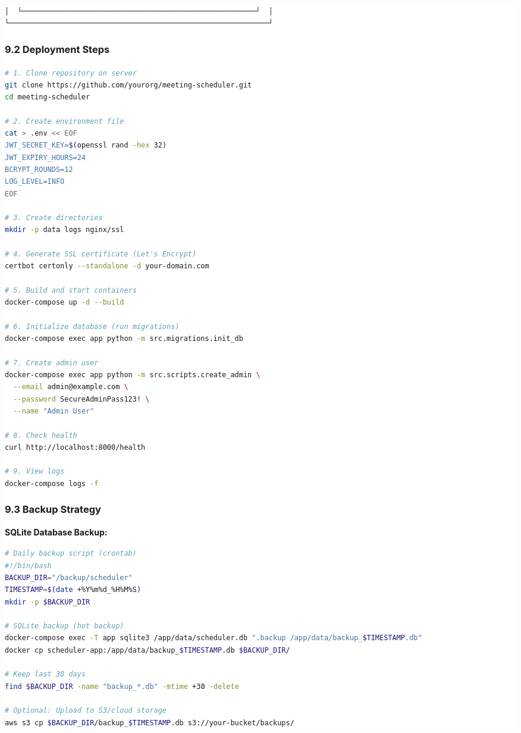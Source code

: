 ```
│  └───────────────────────────────────────────────────────┘  │
└─────────────────────────────────────────────────────────────┘
```

### 9.2 Deployment Steps

```bash
# 1. Clone repository on server
git clone https://github.com/yourorg/meeting-scheduler.git
cd meeting-scheduler

# 2. Create environment file
cat > .env << EOF
JWT_SECRET_KEY=$(openssl rand -hex 32)
JWT_EXPIRY_HOURS=24
BCRYPT_ROUNDS=12
LOG_LEVEL=INFO
EOF

# 3. Create directories
mkdir -p data logs nginx/ssl

# 4. Generate SSL certificate (Let's Encrypt)
certbot certonly --standalone -d your-domain.com

# 5. Build and start containers
docker-compose up -d --build

# 6. Initialize database (run migrations)
docker-compose exec app python -m src.migrations.init_db

# 7. Create admin user
docker-compose exec app python -m src.scripts.create_admin \
  --email admin@example.com \
  --password SecureAdminPass123! \
  --name "Admin User"

# 8. Check health
curl http://localhost:8000/health

# 9. View logs
docker-compose logs -f
```

### 9.3 Backup Strategy

**SQLite Database Backup:**
```bash
# Daily backup script (crontab)
#!/bin/bash
BACKUP_DIR="/backup/scheduler"
TIMESTAMP=$(date +%Y%m%d_%H%M%S)
mkdir -p $BACKUP_DIR

# SQLite backup (hot backup)
docker-compose exec -T app sqlite3 /app/data/scheduler.db ".backup /app/data/backup_$TIMESTAMP.db"
docker cp scheduler-app:/app/data/backup_$TIMESTAMP.db $BACKUP_DIR/

# Keep last 30 days
find $BACKUP_DIR -name "backup_*.db" -mtime +30 -delete

# Optional: Upload to S3/cloud storage
aws s3 cp $BACKUP_DIR/backup_$TIMESTAMP.db s3://your-bucket/backups/
```
